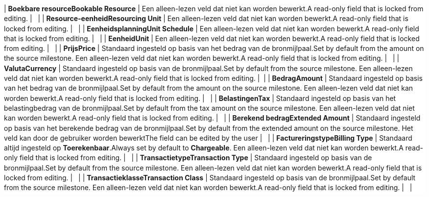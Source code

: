 | <span data-ttu-id="0b52d-395">**Boekbare resource**</span><span class="sxs-lookup"><span data-stu-id="0b52d-395">**Bookable Resource**</span></span> | <span data-ttu-id="0b52d-396">Een alleen-lezen veld dat niet kan worden bewerkt.</span><span class="sxs-lookup"><span data-stu-id="0b52d-396">A read-only field that is locked from editing.</span></span> | &nbsp; |
| <span data-ttu-id="0b52d-397">**Resource-eenheid**</span><span class="sxs-lookup"><span data-stu-id="0b52d-397">**Resourcing Unit**</span></span> | <span data-ttu-id="0b52d-398">Een alleen-lezen veld dat niet kan worden bewerkt.</span><span class="sxs-lookup"><span data-stu-id="0b52d-398">A read-only field that is locked from editing.</span></span> | &nbsp; |
| <span data-ttu-id="0b52d-399">**Eenheidsplanning**</span><span class="sxs-lookup"><span data-stu-id="0b52d-399">**Unit Schedule**</span></span> | <span data-ttu-id="0b52d-400">Een alleen-lezen veld dat niet kan worden bewerkt.</span><span class="sxs-lookup"><span data-stu-id="0b52d-400">A read-only field that is locked from editing.</span></span> | &nbsp; |
| <span data-ttu-id="0b52d-401">**Eenheid**</span><span class="sxs-lookup"><span data-stu-id="0b52d-401">**Unit**</span></span> | <span data-ttu-id="0b52d-402">Een alleen-lezen veld dat niet kan worden bewerkt.</span><span class="sxs-lookup"><span data-stu-id="0b52d-402">A read-only field that is locked from editing.</span></span> | &nbsp; |
| <span data-ttu-id="0b52d-403">**Prijs**</span><span class="sxs-lookup"><span data-stu-id="0b52d-403">**Price**</span></span> | <span data-ttu-id="0b52d-404">Standaard ingesteld op basis van het bedrag van de bronmijlpaal.</span><span class="sxs-lookup"><span data-stu-id="0b52d-404">Set by default from the amount on the source milestone.</span></span> <span data-ttu-id="0b52d-405">Een alleen-lezen veld dat niet kan worden bewerkt.</span><span class="sxs-lookup"><span data-stu-id="0b52d-405">A read-only field that is locked from editing.</span></span> | &nbsp; |
| <span data-ttu-id="0b52d-406">**Valuta**</span><span class="sxs-lookup"><span data-stu-id="0b52d-406">**Currency**</span></span> | <span data-ttu-id="0b52d-407">Standaard ingesteld op basis van de bronmijlpaal.</span><span class="sxs-lookup"><span data-stu-id="0b52d-407">Set by default from the source milestone.</span></span> <span data-ttu-id="0b52d-408">Een alleen-lezen veld dat niet kan worden bewerkt.</span><span class="sxs-lookup"><span data-stu-id="0b52d-408">A read-only field that is locked from editing.</span></span> |&nbsp; |
| <span data-ttu-id="0b52d-409">**Bedrag**</span><span class="sxs-lookup"><span data-stu-id="0b52d-409">**Amount**</span></span> | <span data-ttu-id="0b52d-410">Standaard ingesteld op basis van het bedrag van de bronmijlpaal.</span><span class="sxs-lookup"><span data-stu-id="0b52d-410">Set by default from the amount on the source milestone.</span></span> <span data-ttu-id="0b52d-411">Een alleen-lezen veld dat niet kan worden bewerkt.</span><span class="sxs-lookup"><span data-stu-id="0b52d-411">A read-only field that is locked from editing.</span></span> | &nbsp; |
| <span data-ttu-id="0b52d-412">**Belastingen**</span><span class="sxs-lookup"><span data-stu-id="0b52d-412">**Tax**</span></span> | <span data-ttu-id="0b52d-413">Standaard ingesteld op basis van het belastingbedrag van de bronmijlpaal.</span><span class="sxs-lookup"><span data-stu-id="0b52d-413">Set by default from the tax amount on the source milestone.</span></span> <span data-ttu-id="0b52d-414">Een alleen-lezen veld dat niet kan worden bewerkt.</span><span class="sxs-lookup"><span data-stu-id="0b52d-414">A read-only field that is locked from editing.</span></span> | &nbsp; |
| <span data-ttu-id="0b52d-415">**Berekend bedrag**</span><span class="sxs-lookup"><span data-stu-id="0b52d-415">**Extended Amount**</span></span> | <span data-ttu-id="0b52d-416">Standaard ingesteld op basis van het berekende bedrag van de bronmijlpaal.</span><span class="sxs-lookup"><span data-stu-id="0b52d-416">Set by default from the extended amount on the source milestone.</span></span> <span data-ttu-id="0b52d-417">Het veld kan door de gebruiker worden bewerkt</span><span class="sxs-lookup"><span data-stu-id="0b52d-417">The field can be edited by the user</span></span> | &nbsp; |
| <span data-ttu-id="0b52d-418">**Factureringstype**</span><span class="sxs-lookup"><span data-stu-id="0b52d-418">**Billing Type**</span></span> | <span data-ttu-id="0b52d-419">Standaard altijd ingesteld op **Toerekenbaar**.</span><span class="sxs-lookup"><span data-stu-id="0b52d-419">Always set by default to **Chargeable**.</span></span> <span data-ttu-id="0b52d-420">Een alleen-lezen veld dat niet kan worden bewerkt.</span><span class="sxs-lookup"><span data-stu-id="0b52d-420">A read-only field that is locked from editing.</span></span> | &nbsp; |
| <span data-ttu-id="0b52d-421">**Transactietype**</span><span class="sxs-lookup"><span data-stu-id="0b52d-421">**Transaction Type**</span></span> | <span data-ttu-id="0b52d-422">Standaard ingesteld op basis van de bronmijlpaal.</span><span class="sxs-lookup"><span data-stu-id="0b52d-422">Set by default from the source milestone.</span></span> <span data-ttu-id="0b52d-423">Een alleen-lezen veld dat niet kan worden bewerkt.</span><span class="sxs-lookup"><span data-stu-id="0b52d-423">A read-only field that is locked from editing.</span></span> | &nbsp; |
| <span data-ttu-id="0b52d-424">**Transactieklasse**</span><span class="sxs-lookup"><span data-stu-id="0b52d-424">**Transaction Class**</span></span> | <span data-ttu-id="0b52d-425">Standaard ingesteld op basis van de bronmijlpaal.</span><span class="sxs-lookup"><span data-stu-id="0b52d-425">Set by default from the source milestone.</span></span> <span data-ttu-id="0b52d-426">Een alleen-lezen veld dat niet kan worden bewerkt.</span><span class="sxs-lookup"><span data-stu-id="0b52d-426">A read-only field that is locked from editing.</span></span> | &nbsp; |
